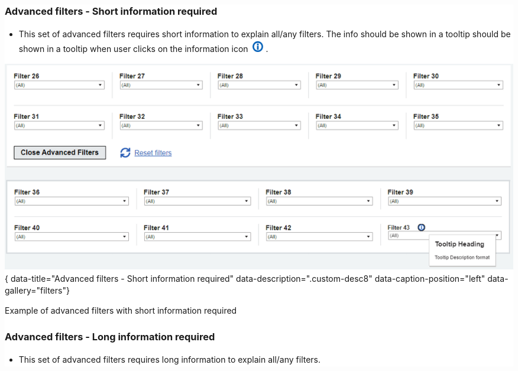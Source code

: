 
### Advanced filters  - Short information required
<ul>
<li>This set of advanced filters requires short information to explain all/any filters. The info should be shown in a tooltip should be shown in a tooltip when user clicks on the information icon <span style="display: inline-block; padding-left: 3px; padding-right: 3px;"><img src="../images/information_icon_blue.png" alt="information icon" height="20" width="20"></span>.</li>
</ul>

![Advanced filters - Short information required](images/advanced_filters_short_info.png){ data-title="Advanced filters - Short information required" data-description=".custom-desc8" data-caption-position="left" data-gallery="filters"}
<div class="glightbox-desc custom-desc8">
Example of advanced filters with short information required
</div>


### Advanced filters  - Long information required
- This set of advanced filters requires long information to explain all/any filters.
